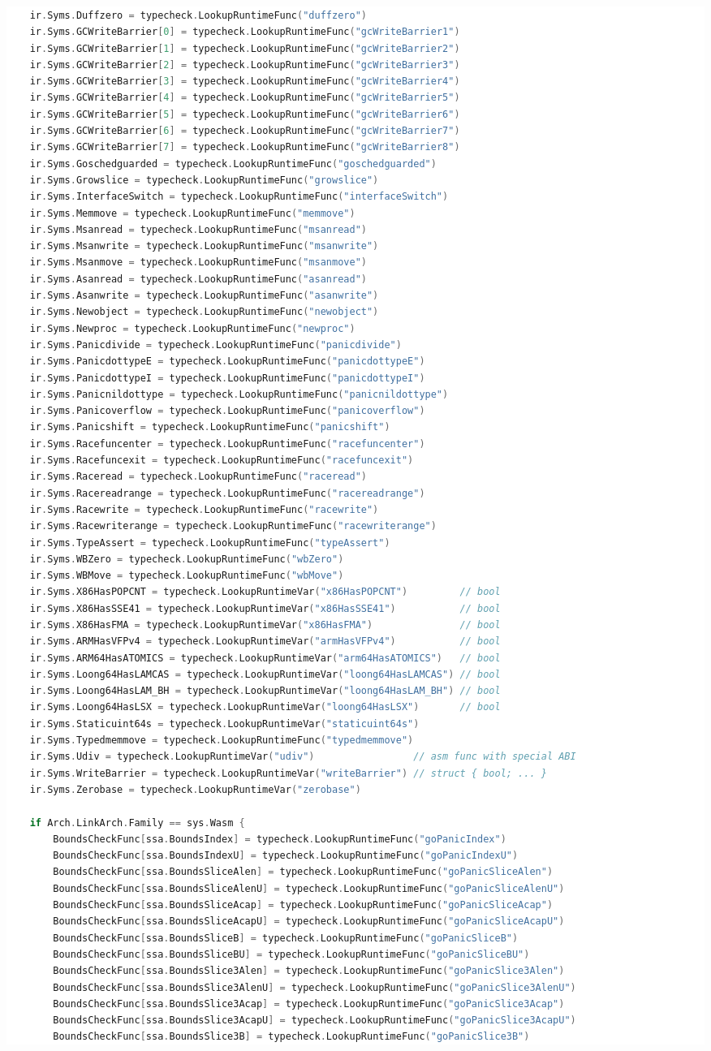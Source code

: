 ```go
	ir.Syms.Duffzero = typecheck.LookupRuntimeFunc("duffzero")
	ir.Syms.GCWriteBarrier[0] = typecheck.LookupRuntimeFunc("gcWriteBarrier1")
	ir.Syms.GCWriteBarrier[1] = typecheck.LookupRuntimeFunc("gcWriteBarrier2")
	ir.Syms.GCWriteBarrier[2] = typecheck.LookupRuntimeFunc("gcWriteBarrier3")
	ir.Syms.GCWriteBarrier[3] = typecheck.LookupRuntimeFunc("gcWriteBarrier4")
	ir.Syms.GCWriteBarrier[4] = typecheck.LookupRuntimeFunc("gcWriteBarrier5")
	ir.Syms.GCWriteBarrier[5] = typecheck.LookupRuntimeFunc("gcWriteBarrier6")
	ir.Syms.GCWriteBarrier[6] = typecheck.LookupRuntimeFunc("gcWriteBarrier7")
	ir.Syms.GCWriteBarrier[7] = typecheck.LookupRuntimeFunc("gcWriteBarrier8")
	ir.Syms.Goschedguarded = typecheck.LookupRuntimeFunc("goschedguarded")
	ir.Syms.Growslice = typecheck.LookupRuntimeFunc("growslice")
	ir.Syms.InterfaceSwitch = typecheck.LookupRuntimeFunc("interfaceSwitch")
	ir.Syms.Memmove = typecheck.LookupRuntimeFunc("memmove")
	ir.Syms.Msanread = typecheck.LookupRuntimeFunc("msanread")
	ir.Syms.Msanwrite = typecheck.LookupRuntimeFunc("msanwrite")
	ir.Syms.Msanmove = typecheck.LookupRuntimeFunc("msanmove")
	ir.Syms.Asanread = typecheck.LookupRuntimeFunc("asanread")
	ir.Syms.Asanwrite = typecheck.LookupRuntimeFunc("asanwrite")
	ir.Syms.Newobject = typecheck.LookupRuntimeFunc("newobject")
	ir.Syms.Newproc = typecheck.LookupRuntimeFunc("newproc")
	ir.Syms.Panicdivide = typecheck.LookupRuntimeFunc("panicdivide")
	ir.Syms.PanicdottypeE = typecheck.LookupRuntimeFunc("panicdottypeE")
	ir.Syms.PanicdottypeI = typecheck.LookupRuntimeFunc("panicdottypeI")
	ir.Syms.Panicnildottype = typecheck.LookupRuntimeFunc("panicnildottype")
	ir.Syms.Panicoverflow = typecheck.LookupRuntimeFunc("panicoverflow")
	ir.Syms.Panicshift = typecheck.LookupRuntimeFunc("panicshift")
	ir.Syms.Racefuncenter = typecheck.LookupRuntimeFunc("racefuncenter")
	ir.Syms.Racefuncexit = typecheck.LookupRuntimeFunc("racefuncexit")
	ir.Syms.Raceread = typecheck.LookupRuntimeFunc("raceread")
	ir.Syms.Racereadrange = typecheck.LookupRuntimeFunc("racereadrange")
	ir.Syms.Racewrite = typecheck.LookupRuntimeFunc("racewrite")
	ir.Syms.Racewriterange = typecheck.LookupRuntimeFunc("racewriterange")
	ir.Syms.TypeAssert = typecheck.LookupRuntimeFunc("typeAssert")
	ir.Syms.WBZero = typecheck.LookupRuntimeFunc("wbZero")
	ir.Syms.WBMove = typecheck.LookupRuntimeFunc("wbMove")
	ir.Syms.X86HasPOPCNT = typecheck.LookupRuntimeVar("x86HasPOPCNT")         // bool
	ir.Syms.X86HasSSE41 = typecheck.LookupRuntimeVar("x86HasSSE41")           // bool
	ir.Syms.X86HasFMA = typecheck.LookupRuntimeVar("x86HasFMA")               // bool
	ir.Syms.ARMHasVFPv4 = typecheck.LookupRuntimeVar("armHasVFPv4")           // bool
	ir.Syms.ARM64HasATOMICS = typecheck.LookupRuntimeVar("arm64HasATOMICS")   // bool
	ir.Syms.Loong64HasLAMCAS = typecheck.LookupRuntimeVar("loong64HasLAMCAS") // bool
	ir.Syms.Loong64HasLAM_BH = typecheck.LookupRuntimeVar("loong64HasLAM_BH") // bool
	ir.Syms.Loong64HasLSX = typecheck.LookupRuntimeVar("loong64HasLSX")       // bool
	ir.Syms.Staticuint64s = typecheck.LookupRuntimeVar("staticuint64s")
	ir.Syms.Typedmemmove = typecheck.LookupRuntimeFunc("typedmemmove")
	ir.Syms.Udiv = typecheck.LookupRuntimeVar("udiv")                 // asm func with special ABI
	ir.Syms.WriteBarrier = typecheck.LookupRuntimeVar("writeBarrier") // struct { bool; ... }
	ir.Syms.Zerobase = typecheck.LookupRuntimeVar("zerobase")

	if Arch.LinkArch.Family == sys.Wasm {
		BoundsCheckFunc[ssa.BoundsIndex] = typecheck.LookupRuntimeFunc("goPanicIndex")
		BoundsCheckFunc[ssa.BoundsIndexU] = typecheck.LookupRuntimeFunc("goPanicIndexU")
		BoundsCheckFunc[ssa.BoundsSliceAlen] = typecheck.LookupRuntimeFunc("goPanicSliceAlen")
		BoundsCheckFunc[ssa.BoundsSliceAlenU] = typecheck.LookupRuntimeFunc("goPanicSliceAlenU")
		BoundsCheckFunc[ssa.BoundsSliceAcap] = typecheck.LookupRuntimeFunc("goPanicSliceAcap")
		BoundsCheckFunc[ssa.BoundsSliceAcapU] = typecheck.LookupRuntimeFunc("goPanicSliceAcapU")
		BoundsCheckFunc[ssa.BoundsSliceB] = typecheck.LookupRuntimeFunc("goPanicSliceB")
		BoundsCheckFunc[ssa.BoundsSliceBU] = typecheck.LookupRuntimeFunc("goPanicSliceBU")
		BoundsCheckFunc[ssa.BoundsSlice3Alen] = typecheck.LookupRuntimeFunc("goPanicSlice3Alen")
		BoundsCheckFunc[ssa.BoundsSlice3AlenU] = typecheck.LookupRuntimeFunc("goPanicSlice3AlenU")
		BoundsCheckFunc[ssa.BoundsSlice3Acap] = typecheck.LookupRuntimeFunc("goPanicSlice3Acap")
		BoundsCheckFunc[ssa.BoundsSlice3AcapU] = typecheck.LookupRuntimeFunc("goPanicSlice3AcapU")
		BoundsCheckFunc[ssa.BoundsSlice3B] = typecheck.LookupRuntimeFunc("goPanicSlice3B")
```